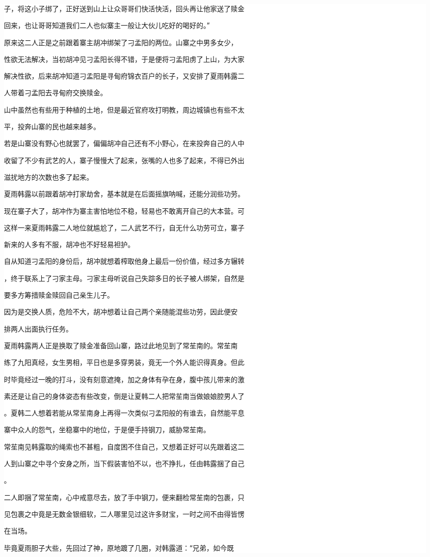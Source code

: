 子，将这小子绑了，正好送到山上让众哥哥们快活快活，回头再让他家送了赎金

回来，也让哥哥知道我们二人也似寨主一般让大伙儿吃好的喝好的。”

原来这二人正是之前跟着寨主胡冲绑架了刁孟阳的两位。山寨之中男多女少，

性欲无法解决，当初胡冲见刁孟阳长得不错，于是便将刁孟阳虏了上山，为大家

解决性欲，后来胡冲知道刁孟阳是寻甸府锦衣百户的长子，又安排了夏雨韩露二

人带着刁孟阳去寻甸府交换赎金。

山中虽然也有些用于种植的土地，但是最近官府攻打明教，周边城镇也有些不太

平，投奔山寨的民也越来越多。

若是山寨没有野心也就罢了，偏偏胡冲自己还有不小野心，在来投奔自己的人中

收留了不少有武艺的人，寨子慢慢大了起来，张嘴的人也多了起来，不得已外出

滋扰地方的次数也多了起来。

夏雨韩露以前跟着胡冲打家劫舍，基本就是在后面摇旗呐喊，还能分润些功劳。

现在寨子大了，胡冲作为寨主害怕地位不稳，轻易也不敢离开自己的大本营。可

这样一来夏雨韩露二人地位就尴尬了，二人武艺不行，自无什么功劳可立，寨子

新来的人多有不服，胡冲也不好轻易袒护。

自从知道刁孟阳的身份后，胡冲就想着榨取他身上最后一份价值，经过多方辗转

，终于联系上了刁家主母。刁家主母听说自己失踪多日的长子被人绑架，自然是

要多方筹措赎金赎回自己亲生儿子。

因为是交换人质，危险不大，胡冲想着让自己两个亲随能混些功劳，因此便安

排两人出面执行任务。

夏雨韩露两人正是换取了赎金准备回山寨，路过此地见到了常苼南的。常苼南

练了九阳真经，女生男相，平日也是多穿男装，竟无一个外人能识得真身。但此

时毕竟经过一晚的打斗，没有刻意遮掩，加之身体有孕在身，腹中孩儿带来的激

素还是让自己的身体姿态有些改变，倒是让夏韩二人把常苼南当做娘娘腔男人了

。夏韩二人想着若能从常苼南身上再得一次类似刁孟阳般的有谁去，自然能平息

寨中众人的怨气，坐稳寨中的地位，于是便手持钢刀，威胁常苼南。

常苼南见韩露取的绳索也不甚粗，自度困不住自己，又想着正好可以先跟着这二

人到山寨之中寻个安身之所，当下假装害怕不以，也不挣扎，任由韩露捆了自己

。

二人即捆了常苼南，心中戒意尽去，放了手中钢刀，便来翻检常苼南的包裹，只

见包裹之中竟是无数金银细软，二人哪里见过这许多财宝，一时之间不由得皆愣

在当场。

毕竟夏雨胆子大些，先回过了神，原地踱了几圈，对韩露道：“兄弟，如今既
